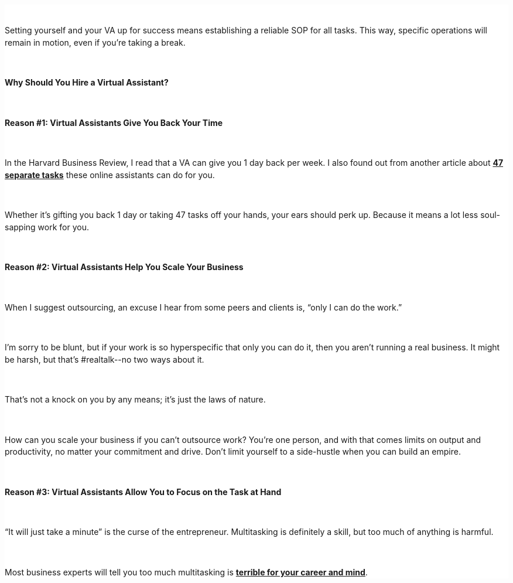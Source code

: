 &nbsp;

Setting yourself and your VA up for success means establishing a reliable SOP for all tasks. This way, specific operations will remain in motion, even if you’re taking a break.

&nbsp;

**Why Should You Hire a Virtual Assistant?**

&nbsp;

**Reason \#1: Virtual Assistants Give You Back Your Time**

&nbsp;

In the Harvard Business Review, I read that a VA can give you 1 day back per week. I also found out from another article about [**47 separate tasks**](https://smallbiztrends.com/2019/09/what-is-a-virtual-assistant.html) these online assistants can do for you.

&nbsp;

Whether it’s gifting you back 1 day or taking 47 tasks off your hands, your ears should perk up. Because it means a lot less soul-sapping work for you.

&nbsp;

**Reason \#2: Virtual Assistants Help You Scale Your Business**

&nbsp;

When I suggest outsourcing, an excuse I hear from some peers and clients is, “only I can do the work.”

&nbsp;

I’m sorry to be blunt, but if your work is so hyperspecific that only you can do it, then you aren’t running a real business. It might be harsh, but that’s \#realtalk--no two ways about it.

&nbsp;

That’s not a knock on you by any means; it’s just the laws of nature.&nbsp;

&nbsp;

How can you scale your business if you can’t outsource work? You’re one person, and with that comes limits on output and productivity, no matter your commitment and drive. Don’t limit yourself to a side-hustle when you can build an empire.

&nbsp;

**Reason \#3: Virtual Assistants Allow You to Focus on the Task at Hand**

&nbsp;

“It will just take a minute” is the curse of the entrepreneur. Multitasking is definitely a skill, but too much of anything is harmful.

&nbsp;

Most business experts will tell you too much multitasking is [**terrible for your career and mind**](https://www.forbes.com/sites/travisbradberry/2014/10/08/multitasking-damages-your-brain-and-career-new-studies-suggest/%23:~:text=Multitasking%2520reduces%2520your%2520efficiency%2520and,to%2520perform%2520both%2520tasks%2520successfully.&amp;text=Research%2520also%2520shows%2520that%252C%2520in,down%252C%2520multitasking%2520lowers%2520your%2520IQ.).&nbsp;
